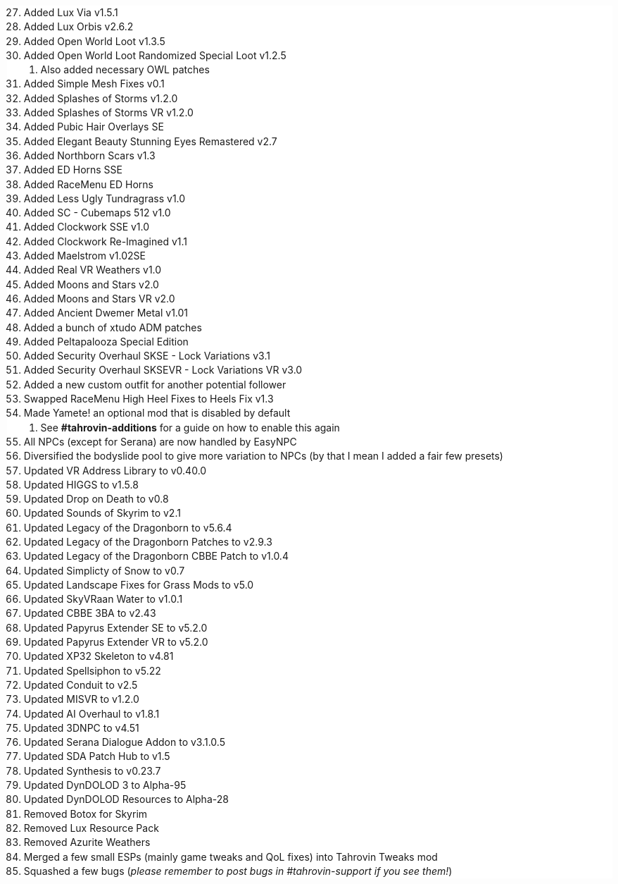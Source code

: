 27. Added Lux Via v1.5.1
28. Added Lux Orbis v2.6.2
29. Added Open World Loot v1.3.5
30. Added Open World Loot Randomized Special Loot v1.2.5
    1.  Also added necessary OWL patches
31. Added Simple Mesh Fixes v0.1
32. Added Splashes of Storms v1.2.0
33. Added Splashes of Storms VR v1.2.0
34. Added Pubic Hair Overlays SE
35. Added Elegant Beauty Stunning Eyes Remastered v2.7
36. Added Northborn Scars v1.3
37. Added ED Horns SSE
38. Added RaceMenu ED Horns
39. Added Less Ugly Tundragrass v1.0
40. Added SC - Cubemaps 512 v1.0
41. Added Clockwork SSE v1.0
42. Added Clockwork Re-Imagined v1.1
43. Added Maelstrom v1.02SE
44. Added Real VR Weathers v1.0
45. Added Moons and Stars v2.0
46. Added Moons and Stars VR v2.0
47. Added Ancient Dwemer Metal v1.01
48. Added a bunch of xtudo ADM patches
49. Added Peltapalooza Special Edition
50. Added Security Overhaul SKSE - Lock Variations v3.1
51. Added Security Overhaul SKSEVR - Lock Variations VR v3.0
52. Added a new custom outfit for another potential follower
53. Swapped RaceMenu High Heel Fixes to Heels Fix v1.3
54. Made Yamete! an optional mod that is disabled by default
    1.  See **#tahrovin-additions** for a guide on how to enable this again
55. All NPCs (except for Serana) are now handled by EasyNPC
56. Diversified the bodyslide pool to give more variation to NPCs (by that I mean I added a fair few presets)
57. Updated VR Address Library to v0.40.0
58. Updated HIGGS to v1.5.8
59. Updated Drop on Death to v0.8
60. Updated Sounds of Skyrim to v2.1
61. Updated Legacy of the Dragonborn to v5.6.4
62. Updated Legacy of the Dragonborn Patches to v2.9.3
63. Updated Legacy of the Dragonborn CBBE Patch to v1.0.4
64. Updated Simplicty of Snow to v0.7
65. Updated Landscape Fixes for Grass Mods to v5.0
66. Updated SkyVRaan Water to v1.0.1
67. Updated CBBE 3BA to v2.43
69. Updated Papyrus Extender SE to v5.2.0
70. Updated Papyrus Extender VR to v5.2.0
71. Updated XP32 Skeleton to v4.81
72. Updated Spellsiphon to v5.22
73. Updated Conduit to v2.5
74. Updated MISVR to v1.2.0
75. Updated AI Overhaul to v1.8.1
76. Updated 3DNPC to v4.51
77. Updated Serana Dialogue Addon to v3.1.0.5
78. Updated SDA Patch Hub to v1.5
79. Updated Synthesis to v0.23.7
80. Updated DynDOLOD 3 to Alpha-95
81. Updated DynDOLOD Resources to Alpha-28
82. Removed Botox for Skyrim
83. Removed Lux Resource Pack
84. Removed Azurite Weathers
85. Merged a few small ESPs (mainly game tweaks and QoL fixes) into Tahrovin Tweaks mod
86. Squashed a few bugs (*please remember to post bugs in #tahrovin-support if you see them!*)
